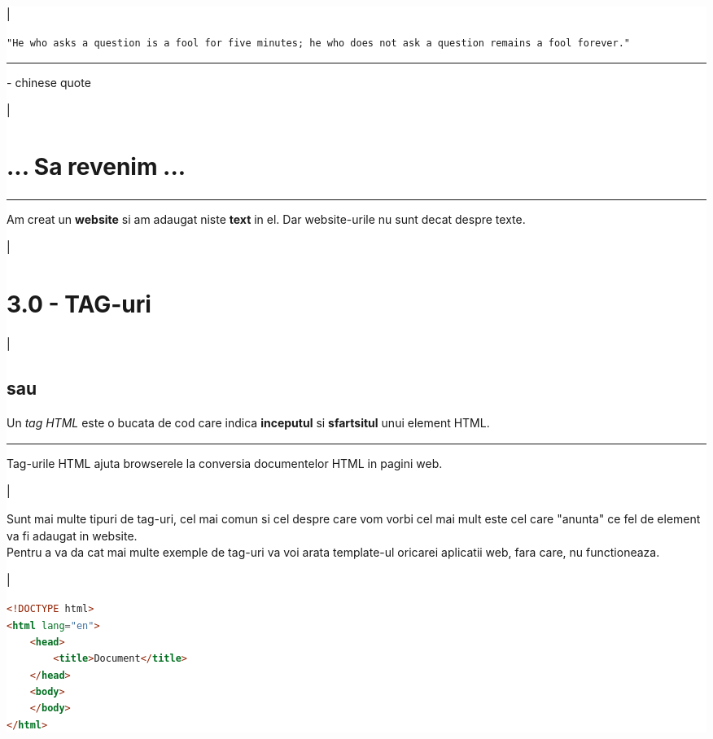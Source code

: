 |

`"He who asks a question is a fool for five minutes; he who does not ask a question remains a fool forever."`

---

\- chinese quote

|

# ... Sa revenim ...

---

Am creat un **website** si am adaugat niste **text** in el. Dar website-urile nu sunt decat despre texte.

|

# 3.0 - TAG-uri

|

## <TAG></TAG> sau <TAG> 

Un *tag HTML* este o bucata de cod care indica **inceputul** si **sfartsitul** unui element HTML.

---

Tag-urile HTML ajuta browserele la conversia documentelor HTML in pagini web.

|

Sunt mai multe tipuri de tag-uri, cel mai comun si cel despre care vom vorbi cel mai mult este cel care "anunta" ce fel de element va fi adaugat in website.  
Pentru a va da cat mai multe exemple de tag-uri va voi arata template-ul oricarei aplicatii web, fara care, nu functioneaza.

|

```html
<!DOCTYPE html>
<html lang="en">
    <head>
        <title>Document</title>
    </head>
    <body>
    </body>
</html>
```
